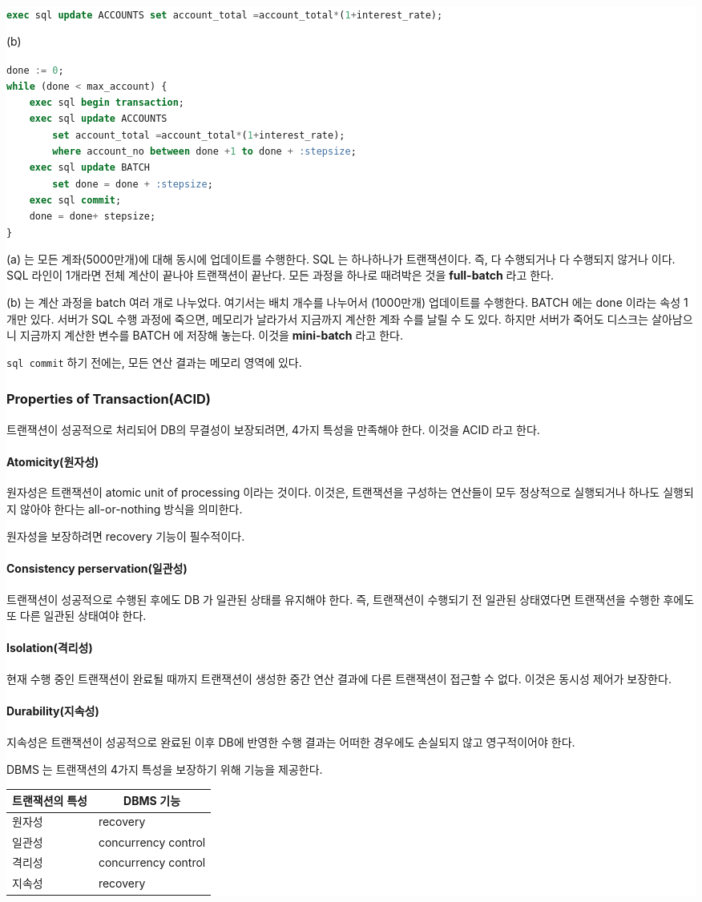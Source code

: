 ```sql
exec sql update ACCOUNTS set account_total =account_total*(1+interest_rate);
```

(b)

```sql
done := 0;
while (done < max_account) {
	exec sql begin transaction; 
	exec sql update ACCOUNTS
		set account_total =account_total*(1+interest_rate);
		where account_no between done +1 to done + :stepsize; 
	exec sql update BATCH
		set done = done + :stepsize; 
	exec sql commit;
	done = done+ stepsize;
}
```

(a) 는 모든 계좌(5000만개)에 대해 동시에 업데이트를 수행한다. SQL 는 하나하나가 트랜잭션이다. 즉, 다 수행되거나 다 수행되지 않거나 이다. SQL 라인이 1개라면 전체 계산이 끝나야 트랜잭션이 끝난다. 모든 과정을 하나로 때려박은 것을 **full-batch** 라고 한다. 

(b) 는 계산 과정을 batch 여러 개로 나누었다. 여기서는 배치 개수를 나누어서 (1000만개) 업데이트를 수행한다. BATCH 에는 done 이라는 속성 1개만 있다. 서버가 SQL 수행 과정에 죽으면, 메모리가 날라가서 지금까지 계산한 계좌 수를 날릴 수 도 있다. 하지만 서버가 죽어도 디스크는 살아남으니 지금까지 계산한 변수를 BATCH 에 저장해 놓는다. 이것을 **mini-batch** 라고 한다. 

`sql commit` 하기 전에는, 모든 연산 결과는 메모리 영역에 있다. 


### Properties of Transaction(ACID)

트랜잭션이 성공적으로 처리되어 DB의 무결성이 보장되려면, 4가지 특성을 만족해야 한다. 이것을 ACID 라고 한다. 

#### Atomicity(원자성)
원자성은 트랜잭션이 atomic unit of processing 이라는 것이다. 이것은, 트랜잭션을 구성하는 연산들이 모두 정상적으로 실행되거나 하나도 실행되지 않아야 한다는 all-or-nothing 방식을 의미한다. 

원자성을 보장하려면 recovery 기능이 필수적이다. 

#### Consistency perservation(일관성)
트랜잭션이 성공적으로 수행된 후에도 DB 가 일관된 상태를 유지해야 한다. 즉, 트랜잭션이 수행되기 전 일관된 상태였다면 트랜잭션을 수행한 후에도 또 다른 일관된 상태여야 한다. 

#### Isolation(격리성)
현재 수행 중인 트랜잭션이 완료될 때까지 트랜잭션이 생성한 중간 연산 결과에 다른 트랜잭션이 접근할 수 없다. 이것은 동시성 제어가 보장한다. 

#### Durability(지속성)
지속성은 트랜잭션이 성공적으로 완료된 이후 DB에 반영한 수행 결과는 어떠한 경우에도 손실되지 않고 영구적이어야 한다. 

DBMS 는 트랜잭션의 4가지 특성을 보장하기 위해 기능을 제공한다. 

| 트랜잭션의 특성 | DBMS 기능           |
| --------------- | ------------------- |
| 원자성          | recovery            |
| 일관성          | concurrency control |
| 격리성          | concurrency control |
| 지속성          | recovery            | 
